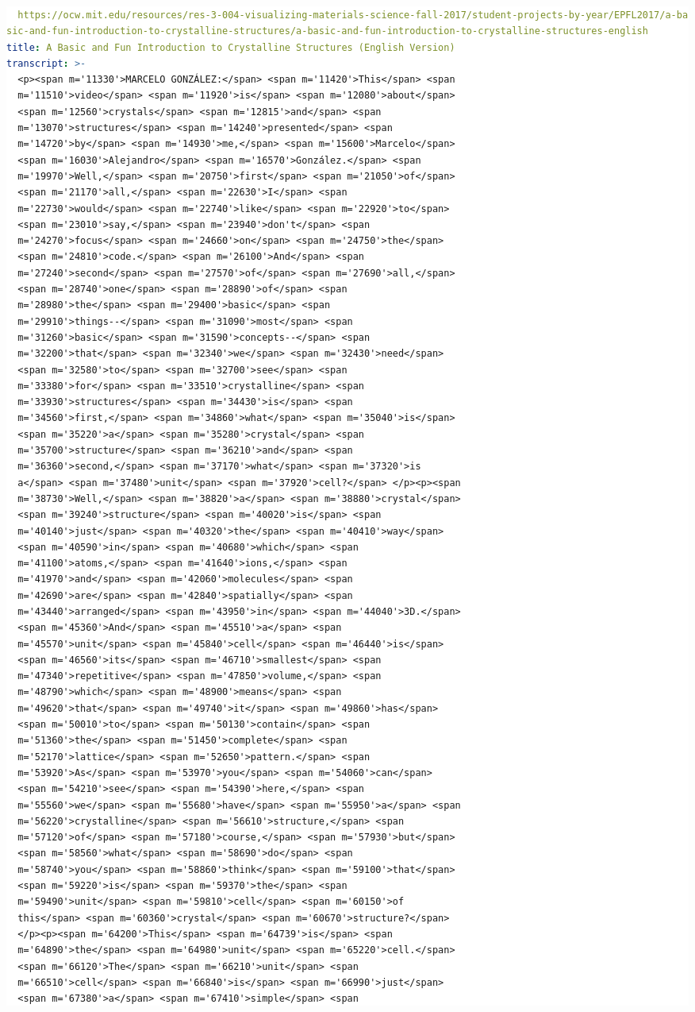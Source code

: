 ```yaml
  https://ocw.mit.edu/resources/res-3-004-visualizing-materials-science-fall-2017/student-projects-by-year/EPFL2017/a-basic-and-fun-introduction-to-crystalline-structures/a-basic-and-fun-introduction-to-crystalline-structures-english
title: A Basic and Fun Introduction to Crystalline Structures (English Version)
transcript: >-
  <p><span m='11330'>MARCELO GONZÁLEZ:</span> <span m='11420'>This</span> <span
  m='11510'>video</span> <span m='11920'>is</span> <span m='12080'>about</span>
  <span m='12560'>crystals</span> <span m='12815'>and</span> <span
  m='13070'>structures</span> <span m='14240'>presented</span> <span
  m='14720'>by</span> <span m='14930'>me,</span> <span m='15600'>Marcelo</span>
  <span m='16030'>Alejandro</span> <span m='16570'>González.</span> <span
  m='19970'>Well,</span> <span m='20750'>first</span> <span m='21050'>of</span>
  <span m='21170'>all,</span> <span m='22630'>I</span> <span
  m='22730'>would</span> <span m='22740'>like</span> <span m='22920'>to</span>
  <span m='23010'>say,</span> <span m='23940'>don't</span> <span
  m='24270'>focus</span> <span m='24660'>on</span> <span m='24750'>the</span>
  <span m='24810'>code.</span> <span m='26100'>And</span> <span
  m='27240'>second</span> <span m='27570'>of</span> <span m='27690'>all,</span>
  <span m='28740'>one</span> <span m='28890'>of</span> <span
  m='28980'>the</span> <span m='29400'>basic</span> <span
  m='29910'>things--</span> <span m='31090'>most</span> <span
  m='31260'>basic</span> <span m='31590'>concepts--</span> <span
  m='32200'>that</span> <span m='32340'>we</span> <span m='32430'>need</span>
  <span m='32580'>to</span> <span m='32700'>see</span> <span
  m='33380'>for</span> <span m='33510'>crystalline</span> <span
  m='33930'>structures</span> <span m='34430'>is</span> <span
  m='34560'>first,</span> <span m='34860'>what</span> <span m='35040'>is</span>
  <span m='35220'>a</span> <span m='35280'>crystal</span> <span
  m='35700'>structure</span> <span m='36210'>and</span> <span
  m='36360'>second,</span> <span m='37170'>what</span> <span m='37320'>is
  a</span> <span m='37480'>unit</span> <span m='37920'>cell?</span> </p><p><span
  m='38730'>Well,</span> <span m='38820'>a</span> <span m='38880'>crystal</span>
  <span m='39240'>structure</span> <span m='40020'>is</span> <span
  m='40140'>just</span> <span m='40320'>the</span> <span m='40410'>way</span>
  <span m='40590'>in</span> <span m='40680'>which</span> <span
  m='41100'>atoms,</span> <span m='41640'>ions,</span> <span
  m='41970'>and</span> <span m='42060'>molecules</span> <span
  m='42690'>are</span> <span m='42840'>spatially</span> <span
  m='43440'>arranged</span> <span m='43950'>in</span> <span m='44040'>3D.</span>
  <span m='45360'>And</span> <span m='45510'>a</span> <span
  m='45570'>unit</span> <span m='45840'>cell</span> <span m='46440'>is</span>
  <span m='46560'>its</span> <span m='46710'>smallest</span> <span
  m='47340'>repetitive</span> <span m='47850'>volume,</span> <span
  m='48790'>which</span> <span m='48900'>means</span> <span
  m='49620'>that</span> <span m='49740'>it</span> <span m='49860'>has</span>
  <span m='50010'>to</span> <span m='50130'>contain</span> <span
  m='51360'>the</span> <span m='51450'>complete</span> <span
  m='52170'>lattice</span> <span m='52650'>pattern.</span> <span
  m='53920'>As</span> <span m='53970'>you</span> <span m='54060'>can</span>
  <span m='54210'>see</span> <span m='54390'>here,</span> <span
  m='55560'>we</span> <span m='55680'>have</span> <span m='55950'>a</span> <span
  m='56220'>crystalline</span> <span m='56610'>structure,</span> <span
  m='57120'>of</span> <span m='57180'>course,</span> <span m='57930'>but</span>
  <span m='58560'>what</span> <span m='58690'>do</span> <span
  m='58740'>you</span> <span m='58860'>think</span> <span m='59100'>that</span>
  <span m='59220'>is</span> <span m='59370'>the</span> <span
  m='59490'>unit</span> <span m='59810'>cell</span> <span m='60150'>of
  this</span> <span m='60360'>crystal</span> <span m='60670'>structure?</span>
  </p><p><span m='64200'>This</span> <span m='64739'>is</span> <span
  m='64890'>the</span> <span m='64980'>unit</span> <span m='65220'>cell.</span>
  <span m='66120'>The</span> <span m='66210'>unit</span> <span
  m='66510'>cell</span> <span m='66840'>is</span> <span m='66990'>just</span>
  <span m='67380'>a</span> <span m='67410'>simple</span> <span
```
